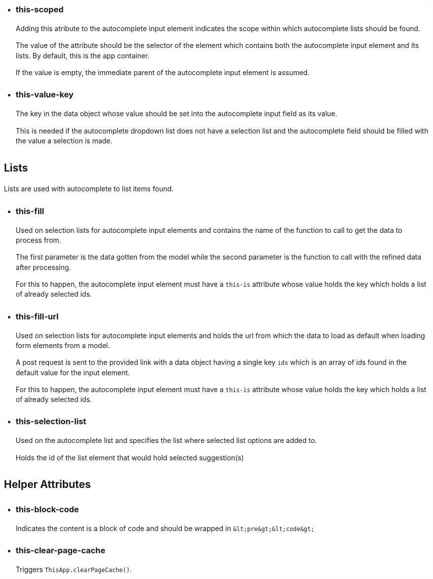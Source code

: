 -   ### this-scoped
    Adding this atribute to the autocomplete input element indicates the scope
    within which autocomplete lists should be found.

    The value of the attribute should be the selector of the element which contains
    both the autocomplete input element and its lists. By default, this is the
    app container.

    If the value is empty, the immediate parent of the autocomplete input element
    is assumed.

-   ### this-value-key
    The key in the data object whose value should be set into the autocomplete
    input field as its value.

    This is needed if the autocomplete dropdown list does not have a selection list and the 
    autocomplete field should be filled with the value a selection is made.

## Lists

Lists are used with autocomplete to list items found.

-   ### this-fill
    Used on selection lists for autocomplete input elements and contains the
    name of the function to call to get the data to process from.

    The first parameter is the data gotten from the model while the second
    parameter is the function to call with the refined data after processing.

    For this to happen, the autocomplete input element must have a `this-is`
    attribute whose value holds the key which holds a list of already selected ids.

-   ### this-fill-url
    Used on selection lists for autocomplete input elements and holds the url
    from which the data to load as default when loading form elements from a model.

    A post request is sent to the provided link with a data object having a single
    key `ids` which is an array of ids found in the default value for the input element.

    For this to happen, the autocomplete input element must have a `this-is`
    attribute whose value holds the key which holds a list of already selected ids.

-   ### this-selection-list
    Used on the autocomplete list and specifies the list where selected list
    options are added to.

    Holds the id of the list element that would hold selected suggestion(s)

## Helper Attributes

-   ### this-block-code
    Indicates the content is a block of code and should be wrapped in
    `&lt;pre&gt;&lt;code&gt;`

-   ### this-clear-page-cache
    Triggers `ThisApp.clearPageCache()`.
